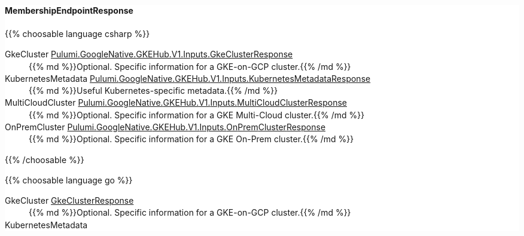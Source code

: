 <h4 id="membershipendpointresponse">Membership<wbr>Endpoint<wbr>Response</h4>



{{% choosable language csharp %}}
<dl class="resources-properties"><dt class="property-required"
            title="Required">
        <span id="gkecluster_csharp">
<a href="#gkecluster_csharp" style="color: inherit; text-decoration: inherit;">Gke<wbr>Cluster</a>
</span>
        <span class="property-indicator"></span>
        <span class="property-type"><a href="#gkeclusterresponse">Pulumi.<wbr>Google<wbr>Native.<wbr>GKEHub.<wbr>V1.<wbr>Inputs.<wbr>Gke<wbr>Cluster<wbr>Response</a></span>
    </dt>
    <dd>{{% md %}}Optional. Specific information for a GKE-on-GCP cluster.{{% /md %}}</dd><dt class="property-required"
            title="Required">
        <span id="kubernetesmetadata_csharp">
<a href="#kubernetesmetadata_csharp" style="color: inherit; text-decoration: inherit;">Kubernetes<wbr>Metadata</a>
</span>
        <span class="property-indicator"></span>
        <span class="property-type"><a href="#kubernetesmetadataresponse">Pulumi.<wbr>Google<wbr>Native.<wbr>GKEHub.<wbr>V1.<wbr>Inputs.<wbr>Kubernetes<wbr>Metadata<wbr>Response</a></span>
    </dt>
    <dd>{{% md %}}Useful Kubernetes-specific metadata.{{% /md %}}</dd><dt class="property-required"
            title="Required">
        <span id="multicloudcluster_csharp">
<a href="#multicloudcluster_csharp" style="color: inherit; text-decoration: inherit;">Multi<wbr>Cloud<wbr>Cluster</a>
</span>
        <span class="property-indicator"></span>
        <span class="property-type"><a href="#multicloudclusterresponse">Pulumi.<wbr>Google<wbr>Native.<wbr>GKEHub.<wbr>V1.<wbr>Inputs.<wbr>Multi<wbr>Cloud<wbr>Cluster<wbr>Response</a></span>
    </dt>
    <dd>{{% md %}}Optional. Specific information for a GKE Multi-Cloud cluster.{{% /md %}}</dd><dt class="property-required"
            title="Required">
        <span id="onpremcluster_csharp">
<a href="#onpremcluster_csharp" style="color: inherit; text-decoration: inherit;">On<wbr>Prem<wbr>Cluster</a>
</span>
        <span class="property-indicator"></span>
        <span class="property-type"><a href="#onpremclusterresponse">Pulumi.<wbr>Google<wbr>Native.<wbr>GKEHub.<wbr>V1.<wbr>Inputs.<wbr>On<wbr>Prem<wbr>Cluster<wbr>Response</a></span>
    </dt>
    <dd>{{% md %}}Optional. Specific information for a GKE On-Prem cluster.{{% /md %}}</dd></dl>
{{% /choosable %}}

{{% choosable language go %}}
<dl class="resources-properties"><dt class="property-required"
            title="Required">
        <span id="gkecluster_go">
<a href="#gkecluster_go" style="color: inherit; text-decoration: inherit;">Gke<wbr>Cluster</a>
</span>
        <span class="property-indicator"></span>
        <span class="property-type"><a href="#gkeclusterresponse">Gke<wbr>Cluster<wbr>Response</a></span>
    </dt>
    <dd>{{% md %}}Optional. Specific information for a GKE-on-GCP cluster.{{% /md %}}</dd><dt class="property-required"
            title="Required">
        <span id="kubernetesmetadata_go">
<a href="#kubernetesmetadata_go" style="color: inherit; text-decoration: inherit;">Kubernetes<wbr>Metadata</a>
</span>